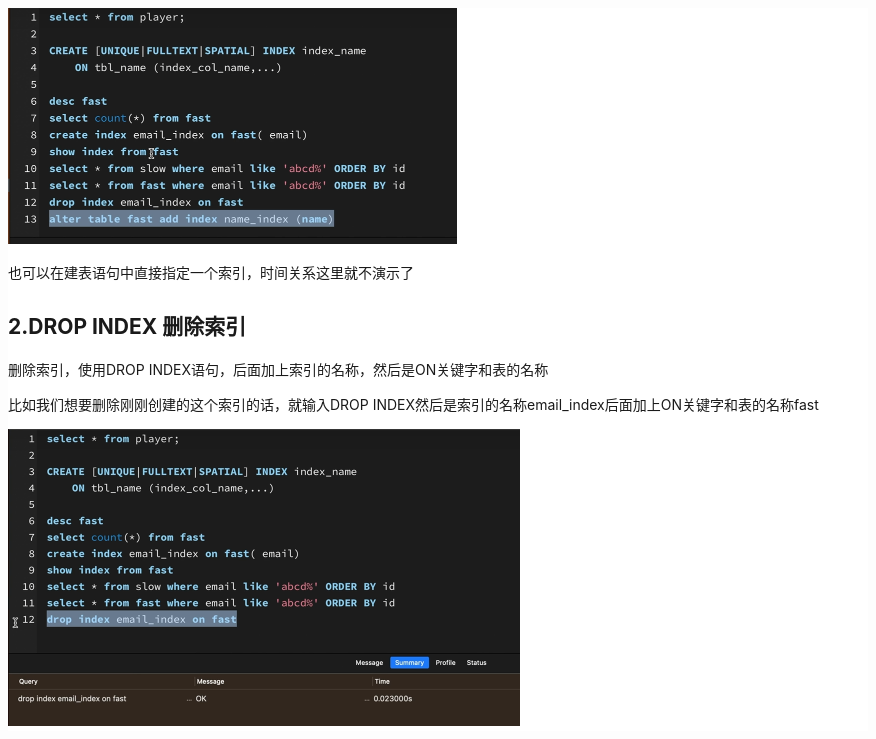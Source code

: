 <img src="photo/image-20241115132713410.png" alt="image-20241115132713410" style="zoom:50%;" />

也可以在建表语句中直接指定一个索引，时间关系这里就不演示了



## 2.DROP INDEX 删除索引

删除索引，使用DROP INDEX语句，后面加上索引的名称，然后是ON关键字和表的名称

比如我们想要删除刚刚创建的这个索引的话，就输入DROP INDEX然后是索引的名称email_index后面加上ON关键字和表的名称fast

<img src="photo/image-20241115131842851.png" alt="image-20241115131842851" style="zoom:50%;" />
